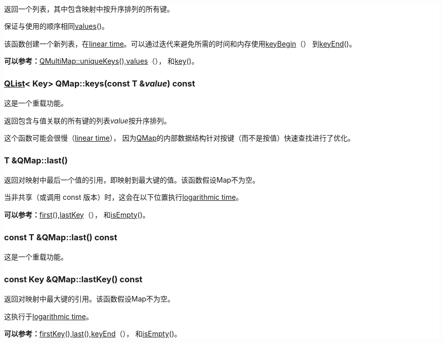 返回一个列表，其中包含映射中按升序排列的所有键。

保证与使用的顺序相同[values](https://doc-qt-io.translate.goog/qt-6/qmap.html?_x_tr_sl=auto&_x_tr_tl=zh-CN&_x_tr_hl=zh-CN&_x_tr_pto=wapp#values)()。

该函数创建一个新列表，在[linear time](https://doc-qt-io.translate.goog/qt-6/containers.html?_x_tr_sl=auto&_x_tr_tl=zh-CN&_x_tr_hl=zh-CN&_x_tr_pto=wapp#linear-time)。可以通过迭代来避免所需的时间和内存使用[keyBegin](https://doc-qt-io.translate.goog/qt-6/qmap.html?_x_tr_sl=auto&_x_tr_tl=zh-CN&_x_tr_hl=zh-CN&_x_tr_pto=wapp#keyBegin)（） 到[keyEnd](https://doc-qt-io.translate.goog/qt-6/qmap.html?_x_tr_sl=auto&_x_tr_tl=zh-CN&_x_tr_hl=zh-CN&_x_tr_pto=wapp#keyEnd)()。

**可以参考：**[QMultiMap::uniqueKeys](https://doc-qt-io.translate.goog/qt-6/qmultimap.html?_x_tr_sl=auto&_x_tr_tl=zh-CN&_x_tr_hl=zh-CN&_x_tr_pto=wapp#uniqueKeys)(),[values](https://doc-qt-io.translate.goog/qt-6/qmap.html?_x_tr_sl=auto&_x_tr_tl=zh-CN&_x_tr_hl=zh-CN&_x_tr_pto=wapp#values)（）， 和[key](https://doc-qt-io.translate.goog/qt-6/qmap.html?_x_tr_sl=auto&_x_tr_tl=zh-CN&_x_tr_hl=zh-CN&_x_tr_pto=wapp#key)()。

### [QList](https://doc-qt-io.translate.goog/qt-6/qlist.html?_x_tr_sl=auto&_x_tr_tl=zh-CN&_x_tr_hl=zh-CN&_x_tr_pto=wapp)< Key> QMap::keys(const T &*value*) const

这是一个重载功能。

返回包含与值关联的所有键的列表*value*按升序排列。

这个函数可能会很慢（[linear time](https://doc-qt-io.translate.goog/qt-6/containers.html?_x_tr_sl=auto&_x_tr_tl=zh-CN&_x_tr_hl=zh-CN&_x_tr_pto=wapp#linear-time)）， 因为[QMap](https://doc-qt-io.translate.goog/qt-6/qmap.html?_x_tr_sl=auto&_x_tr_tl=zh-CN&_x_tr_hl=zh-CN&_x_tr_pto=wapp)的内部数据结构针对按键（而不是按值）快速查找进行了优化。

### T &QMap::last()

返回对映射中最后一个值的引用，即映射到最大键的值。该函数假设Map不为空。

当非共享（或调用 const 版本）时，这会在以下位置执行[logarithmic time](https://doc-qt-io.translate.goog/qt-6/containers.html?_x_tr_sl=auto&_x_tr_tl=zh-CN&_x_tr_hl=zh-CN&_x_tr_pto=wapp#logarithmic-time)。

**可以参考：**[first](https://doc-qt-io.translate.goog/qt-6/qmap.html?_x_tr_sl=auto&_x_tr_tl=zh-CN&_x_tr_hl=zh-CN&_x_tr_pto=wapp#first)(),[lastKey](https://doc-qt-io.translate.goog/qt-6/qmap.html?_x_tr_sl=auto&_x_tr_tl=zh-CN&_x_tr_hl=zh-CN&_x_tr_pto=wapp#lastKey)（）， 和[isEmpty](https://doc-qt-io.translate.goog/qt-6/qmap.html?_x_tr_sl=auto&_x_tr_tl=zh-CN&_x_tr_hl=zh-CN&_x_tr_pto=wapp#isEmpty)()。

### const T &QMap::last() const

这是一个重载功能。

### const Key &QMap::lastKey() const

返回对映射中最大键的引用。该函数假设Map不为空。

这执行于[logarithmic time](https://doc-qt-io.translate.goog/qt-6/containers.html?_x_tr_sl=auto&_x_tr_tl=zh-CN&_x_tr_hl=zh-CN&_x_tr_pto=wapp#logarithmic-time)。

**可以参考：**[firstKey](https://doc-qt-io.translate.goog/qt-6/qmap.html?_x_tr_sl=auto&_x_tr_tl=zh-CN&_x_tr_hl=zh-CN&_x_tr_pto=wapp#firstKey)(),[last](https://doc-qt-io.translate.goog/qt-6/qmap.html?_x_tr_sl=auto&_x_tr_tl=zh-CN&_x_tr_hl=zh-CN&_x_tr_pto=wapp#last)(),[keyEnd](https://doc-qt-io.translate.goog/qt-6/qmap.html?_x_tr_sl=auto&_x_tr_tl=zh-CN&_x_tr_hl=zh-CN&_x_tr_pto=wapp#keyEnd)（）， 和[isEmpty](https://doc-qt-io.translate.goog/qt-6/qmap.html?_x_tr_sl=auto&_x_tr_tl=zh-CN&_x_tr_hl=zh-CN&_x_tr_pto=wapp#isEmpty)()。
